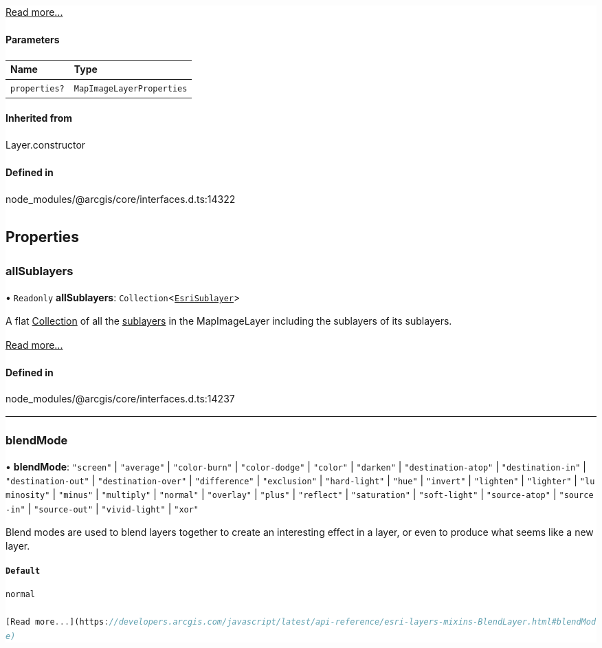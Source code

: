 [Read more...](https://developers.arcgis.com/javascript/latest/api-reference/esri-layers-MapImageLayer.html)

#### Parameters

| Name | Type |
| :------ | :------ |
| `properties?` | `MapImageLayerProperties` |

#### Inherited from

Layer.constructor

#### Defined in

node_modules/@arcgis/core/interfaces.d.ts:14322

## Properties

### allSublayers

• `Readonly` **allSublayers**: `Collection`<[`EsriSublayer`](geo_esri.EsriSublayer.md)\>

A flat [Collection](https://developers.arcgis.com/javascript/latest/api-reference/esri-core-Collection.html) of all the [sublayers](https://developers.arcgis.com/javascript/latest/api-reference/esri-layers-MapImageLayer.html#sublayers) in the MapImageLayer including the sublayers of its sublayers.

[Read more...](https://developers.arcgis.com/javascript/latest/api-reference/esri-layers-MapImageLayer.html#allSublayers)

#### Defined in

node_modules/@arcgis/core/interfaces.d.ts:14237

___

### blendMode

• **blendMode**: ``"screen"`` \| ``"average"`` \| ``"color-burn"`` \| ``"color-dodge"`` \| ``"color"`` \| ``"darken"`` \| ``"destination-atop"`` \| ``"destination-in"`` \| ``"destination-out"`` \| ``"destination-over"`` \| ``"difference"`` \| ``"exclusion"`` \| ``"hard-light"`` \| ``"hue"`` \| ``"invert"`` \| ``"lighten"`` \| ``"lighter"`` \| ``"luminosity"`` \| ``"minus"`` \| ``"multiply"`` \| ``"normal"`` \| ``"overlay"`` \| ``"plus"`` \| ``"reflect"`` \| ``"saturation"`` \| ``"soft-light"`` \| ``"source-atop"`` \| ``"source-in"`` \| ``"source-out"`` \| ``"vivid-light"`` \| ``"xor"``

Blend modes are used to blend layers together to create an interesting effect in a layer, or even to produce what seems like a new layer.

**`Default`**

```ts
normal

[Read more...](https://developers.arcgis.com/javascript/latest/api-reference/esri-layers-mixins-BlendLayer.html#blendMode)
```
